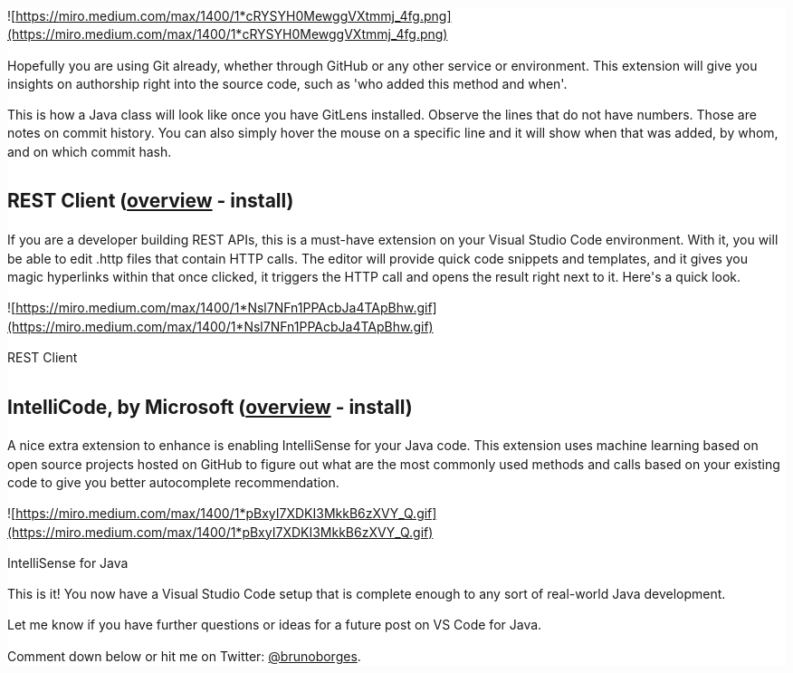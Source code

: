 ![https://miro.medium.com/max/1400/1*cRYSYH0MewggVXtmmj_4fg.png](https://miro.medium.com/max/1400/1*cRYSYH0MewggVXtmmj_4fg.png)

Hopefully you are using Git already, whether through GitHub or any other service or environment. This extension will give you insights on authorship right into the source code, such as 'who added this method and when'.

This is how a Java class will look like once you have GitLens installed. Observe the lines that do not have numbers. Those are notes on commit history. You can also simply hover the mouse on a specific line and it will show when that was added, by whom, and on which commit hash.

## REST Client ([overview](https://marketplace.visualstudio.com/items?itemName=humao.rest-client) - install)

If you are a developer building REST APIs, this is a must-have extension on your Visual Studio Code environment. With it, you will be able to edit .http files that contain HTTP calls. The editor will provide quick code snippets and templates, and it gives you magic hyperlinks within that once clicked, it triggers the HTTP call and opens the result right next to it. Here's a quick look.

![https://miro.medium.com/max/1400/1*Nsl7NFn1PPAcbJa4TApBhw.gif](https://miro.medium.com/max/1400/1*Nsl7NFn1PPAcbJa4TApBhw.gif)

REST Client

## IntelliCode, by Microsoft ([overview](https://marketplace.visualstudio.com/items?itemName=VisualStudioExptTeam.vscodeintellicode) - install)

A nice extra extension to enhance is enabling IntelliSense for your Java code. This extension uses machine learning based on open source projects hosted on GitHub to figure out what are the most commonly used methods and calls based on your existing code to give you better autocomplete recommendation.

![https://miro.medium.com/max/1400/1*pBxyI7XDKI3MkkB6zXVY_Q.gif](https://miro.medium.com/max/1400/1*pBxyI7XDKI3MkkB6zXVY_Q.gif)

IntelliSense for Java

This is it! You now have a Visual Studio Code setup that is complete enough to any sort of real-world Java development.

Let me know if you have further questions or ideas for a future post on VS Code for Java.

Comment down below or hit me on Twitter: [@brunoborges](https://twitter.com/brunoborges).